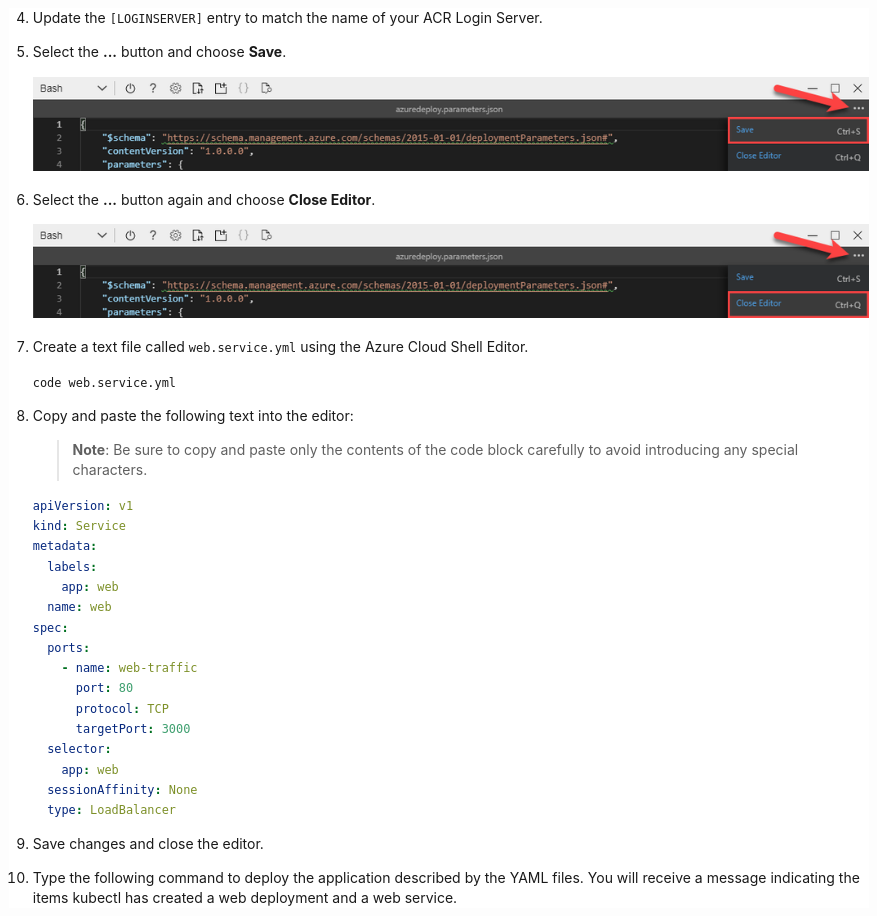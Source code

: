 4. Update the `[LOGINSERVER]` entry to match the name of your ACR Login Server.

5. Select the **...** button and choose **Save**.

   ![In this screenshot of an Azure Cloud Shell editor window, the ... button has been selected and the Save option is highlighted.](images/b4-image62.png "Save Azure Cloud Shell changes")

6. Select the **...** button again and choose **Close Editor**.

   ![In this screenshot of the Azure Cloud Shell editor window, the ... button has been selected and the Close Editor option is highlighted.](images/b4-image63.png "Close Azure Cloud Editor")

7. Create a text file called `web.service.yml` using the Azure Cloud Shell
   Editor.

   ```bash
   code web.service.yml
   ```

8. Copy and paste the following text into the editor:

   > **Note**: Be sure to copy and paste only the contents of the code block carefully to avoid introducing any special characters.

   ```yaml
   apiVersion: v1
   kind: Service
   metadata:
     labels:
       app: web
     name: web
   spec:
     ports:
       - name: web-traffic
         port: 80
         protocol: TCP
         targetPort: 3000
     selector:
       app: web
     sessionAffinity: None
     type: LoadBalancer
   ```

9. Save changes and close the editor.

10. Type the following command to deploy the application described by the YAML files. You will receive a message indicating the items kubectl has created a web deployment and a web service.


[logo]: https://github.com/Microsoft/MCW-Template-Cloud-Workshop/raw/master/Media/ms-cloud-workshop.png
[portal]: https://portal.azure.com
